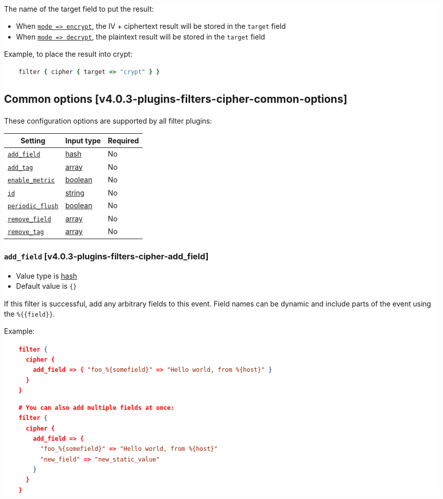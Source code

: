 The name of the target field to put the result:

* When [`mode => encrypt`](v4-0-3-plugins-filters-cipher.md#v4.0.3-plugins-filters-cipher-mode), the IV + ciphertext result will be stored in the `target` field
* When [`mode => decrypt`](v4-0-3-plugins-filters-cipher.md#v4.0.3-plugins-filters-cipher-mode), the plaintext result will be stored in the `target` field

Example, to place the result into crypt:

```ruby
    filter { cipher { target => "crypt" } }
```



## Common options [v4.0.3-plugins-filters-cipher-common-options]

These configuration options are supported by all filter plugins:

| Setting | Input type | Required |
| --- | --- | --- |
| [`add_field`](v4-0-3-plugins-filters-cipher.md#v4.0.3-plugins-filters-cipher-add_field) | [hash](logstash://reference/configuration-file-structure.md#hash) | No |
| [`add_tag`](v4-0-3-plugins-filters-cipher.md#v4.0.3-plugins-filters-cipher-add_tag) | [array](logstash://reference/configuration-file-structure.md#array) | No |
| [`enable_metric`](v4-0-3-plugins-filters-cipher.md#v4.0.3-plugins-filters-cipher-enable_metric) | [boolean](logstash://reference/configuration-file-structure.md#boolean) | No |
| [`id`](v4-0-3-plugins-filters-cipher.md#v4.0.3-plugins-filters-cipher-id) | [string](logstash://reference/configuration-file-structure.md#string) | No |
| [`periodic_flush`](v4-0-3-plugins-filters-cipher.md#v4.0.3-plugins-filters-cipher-periodic_flush) | [boolean](logstash://reference/configuration-file-structure.md#boolean) | No |
| [`remove_field`](v4-0-3-plugins-filters-cipher.md#v4.0.3-plugins-filters-cipher-remove_field) | [array](logstash://reference/configuration-file-structure.md#array) | No |
| [`remove_tag`](v4-0-3-plugins-filters-cipher.md#v4.0.3-plugins-filters-cipher-remove_tag) | [array](logstash://reference/configuration-file-structure.md#array) | No |

### `add_field` [v4.0.3-plugins-filters-cipher-add_field]

* Value type is [hash](logstash://reference/configuration-file-structure.md#hash)
* Default value is `{}`

If this filter is successful, add any arbitrary fields to this event. Field names can be dynamic and include parts of the event using the `%{{field}}`.

Example:

```json
    filter {
      cipher {
        add_field => { "foo_%{somefield}" => "Hello world, from %{host}" }
      }
    }
```

```json
    # You can also add multiple fields at once:
    filter {
      cipher {
        add_field => {
          "foo_%{somefield}" => "Hello world, from %{host}"
          "new_field" => "new_static_value"
        }
      }
    }
```
